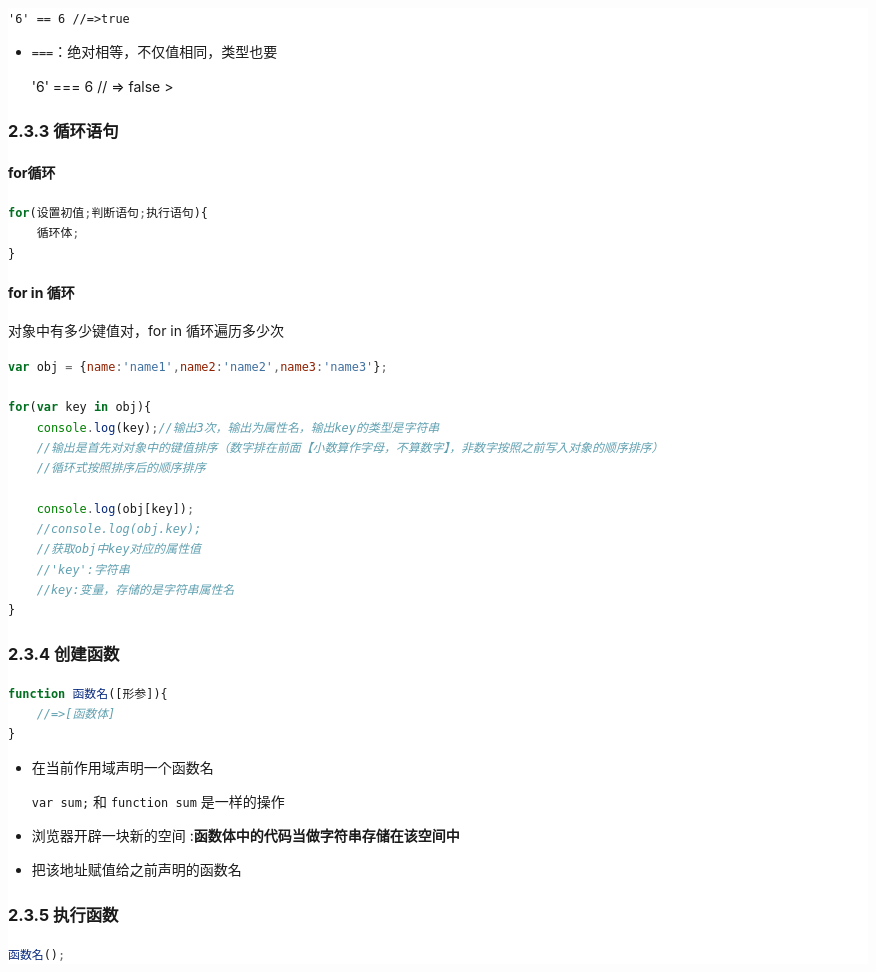     '6' == 6 //=>true

  - `===`：绝对相等，不仅值相同，类型也要

    '6' === 6 // => false >

### 2.3.3 循环语句

#### for循环

```js
for(设置初值;判断语句;执行语句){
    循环体; 
}
```

#### for in 循环

对象中有多少键值对，for in 循环遍历多少次

```js
var obj = {name:'name1',name2:'name2',name3:'name3'};
      
for(var key in obj){
    console.log(key);//输出3次，输出为属性名，输出key的类型是字符串
    //输出是首先对对象中的键值排序（数字排在前面【小数算作字母，不算数字】，非数字按照之前写入对象的顺序排序）
    //循环式按照排序后的顺序排序

    console.log(obj[key]);
    //console.log(obj.key);  
    //获取obj中key对应的属性值 
    //'key':字符串
    //key:变量，存储的是字符串属性名
}
```

### 2.3.4 创建函数

```javascript
function 函数名([形参]){
	//=>[函数体]
}
```

- 在当前作用域声明一个函数名

  `var sum;`  和 `function sum` 是一样的操作

- 浏览器开辟一块新的空间 :**函数体中的代码当做字符串存储在该空间中**

- 把该地址赋值给之前声明的函数名

### 2.3.5 执行函数

```javascript
函数名();
```
